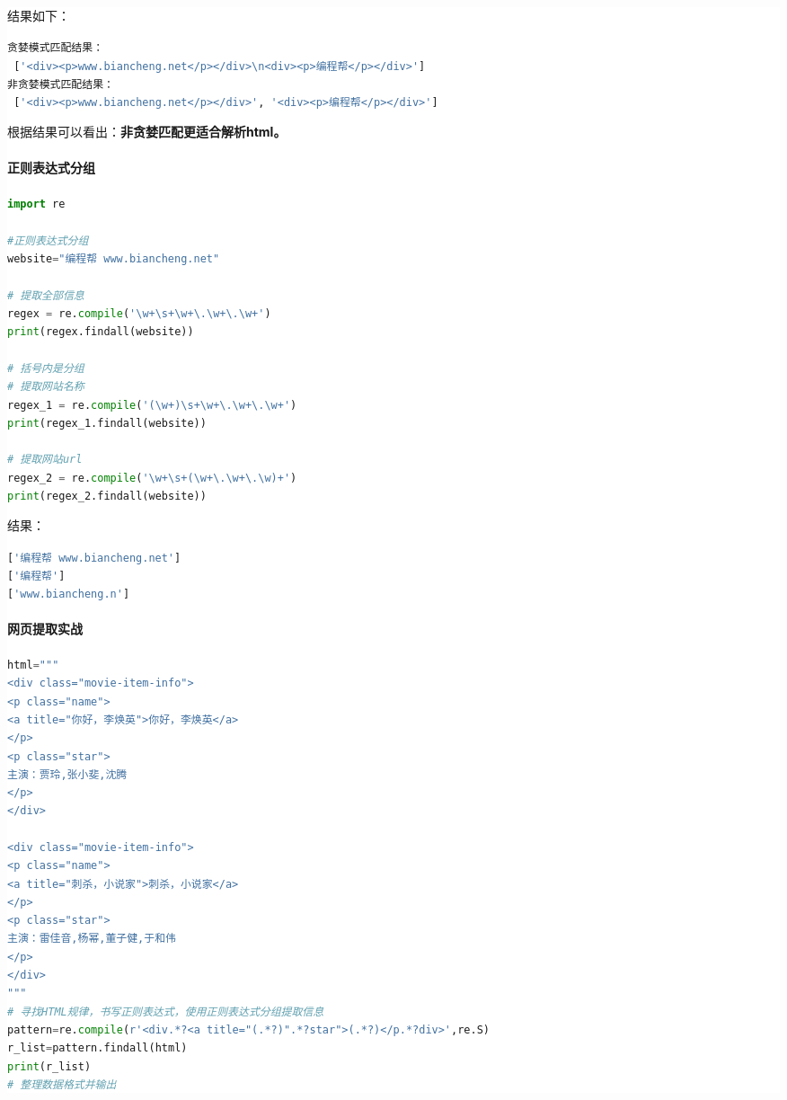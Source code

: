结果如下：

```bash
贪婪模式匹配结果：
 ['<div><p>www.biancheng.net</p></div>\n<div><p>编程帮</p></div>']
非贪婪模式匹配结果：
 ['<div><p>www.biancheng.net</p></div>', '<div><p>编程帮</p></div>']
```

根据结果可以看出：**非贪婪匹配更适合解析html。**

#### 正则表达式分组

```python
import re

#正则表达式分组
website="编程帮 www.biancheng.net"

# 提取全部信息
regex = re.compile('\w+\s+\w+\.\w+\.\w+')
print(regex.findall(website))

# 括号内是分组
# 提取网站名称
regex_1 = re.compile('(\w+)\s+\w+\.\w+\.\w+')
print(regex_1.findall(website))

# 提取网站url
regex_2 = re.compile('\w+\s+(\w+\.\w+\.\w)+')
print(regex_2.findall(website))
```

结果：

```bash
['编程帮 www.biancheng.net']
['编程帮']
['www.biancheng.n']
```

#### 网页提取实战

```python
html="""
<div class="movie-item-info">
<p class="name">
<a title="你好，李焕英">你好，李焕英</a>
</p>
<p class="star">
主演：贾玲,张小斐,沈腾
</p>    
</div>

<div class="movie-item-info">
<p class="name">
<a title="刺杀，小说家">刺杀，小说家</a>
</p>
<p class="star">
主演：雷佳音,杨幂,董子健,于和伟
</p>    
</div> 
"""
# 寻找HTML规律，书写正则表达式，使用正则表达式分组提取信息
pattern=re.compile(r'<div.*?<a title="(.*?)".*?star">(.*?)</p.*?div>',re.S)
r_list=pattern.findall(html)
print(r_list)
# 整理数据格式并输出
```
